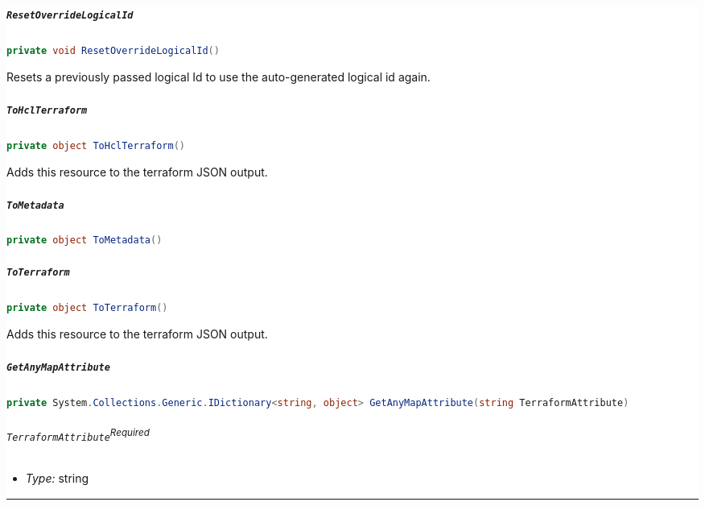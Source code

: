 ##### `ResetOverrideLogicalId` <a name="ResetOverrideLogicalId" id="rhizo-co-terraform-provider-oci.dataOciStackMonitoringMetricExtensions.DataOciStackMonitoringMetricExtensions.resetOverrideLogicalId"></a>

```csharp
private void ResetOverrideLogicalId()
```

Resets a previously passed logical Id to use the auto-generated logical id again.

##### `ToHclTerraform` <a name="ToHclTerraform" id="rhizo-co-terraform-provider-oci.dataOciStackMonitoringMetricExtensions.DataOciStackMonitoringMetricExtensions.toHclTerraform"></a>

```csharp
private object ToHclTerraform()
```

Adds this resource to the terraform JSON output.

##### `ToMetadata` <a name="ToMetadata" id="rhizo-co-terraform-provider-oci.dataOciStackMonitoringMetricExtensions.DataOciStackMonitoringMetricExtensions.toMetadata"></a>

```csharp
private object ToMetadata()
```

##### `ToTerraform` <a name="ToTerraform" id="rhizo-co-terraform-provider-oci.dataOciStackMonitoringMetricExtensions.DataOciStackMonitoringMetricExtensions.toTerraform"></a>

```csharp
private object ToTerraform()
```

Adds this resource to the terraform JSON output.

##### `GetAnyMapAttribute` <a name="GetAnyMapAttribute" id="rhizo-co-terraform-provider-oci.dataOciStackMonitoringMetricExtensions.DataOciStackMonitoringMetricExtensions.getAnyMapAttribute"></a>

```csharp
private System.Collections.Generic.IDictionary<string, object> GetAnyMapAttribute(string TerraformAttribute)
```

###### `TerraformAttribute`<sup>Required</sup> <a name="TerraformAttribute" id="rhizo-co-terraform-provider-oci.dataOciStackMonitoringMetricExtensions.DataOciStackMonitoringMetricExtensions.getAnyMapAttribute.parameter.terraformAttribute"></a>

- *Type:* string

---